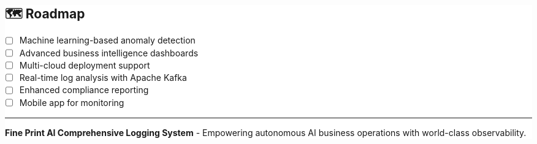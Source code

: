 ## 🗺️ Roadmap

- [ ] Machine learning-based anomaly detection
- [ ] Advanced business intelligence dashboards
- [ ] Multi-cloud deployment support
- [ ] Real-time log analysis with Apache Kafka
- [ ] Enhanced compliance reporting
- [ ] Mobile app for monitoring

---

**Fine Print AI Comprehensive Logging System** - Empowering autonomous AI business operations with world-class observability.